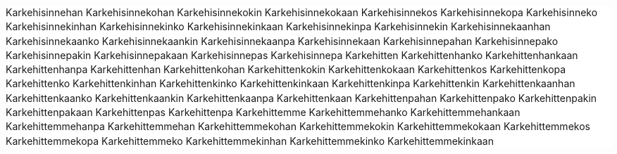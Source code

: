 Karkehisinnehan
Karkehisinnekohan
Karkehisinnekokin
Karkehisinnekokaan
Karkehisinnekos
Karkehisinnekopa
Karkehisinneko
Karkehisinnekinhan
Karkehisinnekinko
Karkehisinnekinkaan
Karkehisinnekinpa
Karkehisinnekin
Karkehisinnekaanhan
Karkehisinnekaanko
Karkehisinnekaankin
Karkehisinnekaanpa
Karkehisinnekaan
Karkehisinnepahan
Karkehisinnepako
Karkehisinnepakin
Karkehisinnepakaan
Karkehisinnepas
Karkehisinnepa
Karkehitten
Karkehittenhanko
Karkehittenhankaan
Karkehittenhanpa
Karkehittenhan
Karkehittenkohan
Karkehittenkokin
Karkehittenkokaan
Karkehittenkos
Karkehittenkopa
Karkehittenko
Karkehittenkinhan
Karkehittenkinko
Karkehittenkinkaan
Karkehittenkinpa
Karkehittenkin
Karkehittenkaanhan
Karkehittenkaanko
Karkehittenkaankin
Karkehittenkaanpa
Karkehittenkaan
Karkehittenpahan
Karkehittenpako
Karkehittenpakin
Karkehittenpakaan
Karkehittenpas
Karkehittenpa
Karkehittemme
Karkehittemmehanko
Karkehittemmehankaan
Karkehittemmehanpa
Karkehittemmehan
Karkehittemmekohan
Karkehittemmekokin
Karkehittemmekokaan
Karkehittemmekos
Karkehittemmekopa
Karkehittemmeko
Karkehittemmekinhan
Karkehittemmekinko
Karkehittemmekinkaan